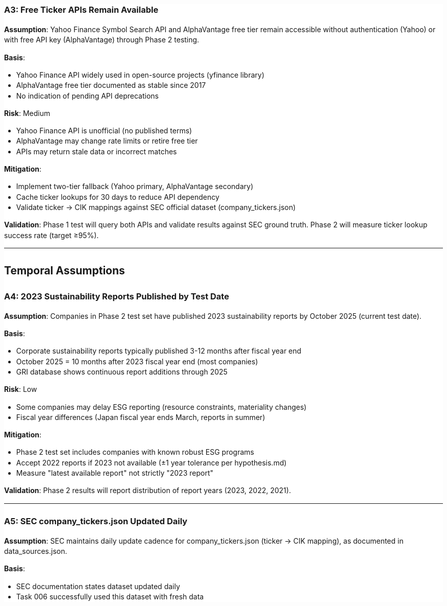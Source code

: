 
### A3: Free Ticker APIs Remain Available
**Assumption**: Yahoo Finance Symbol Search API and AlphaVantage free tier remain accessible without authentication (Yahoo) or with free API key (AlphaVantage) through Phase 2 testing.

**Basis**:
- Yahoo Finance API widely used in open-source projects (yfinance library)
- AlphaVantage free tier documented as stable since 2017
- No indication of pending API deprecations

**Risk**: Medium
- Yahoo Finance API is unofficial (no published terms)
- AlphaVantage may change rate limits or retire free tier
- APIs may return stale data or incorrect matches

**Mitigation**:
- Implement two-tier fallback (Yahoo primary, AlphaVantage secondary)
- Cache ticker lookups for 30 days to reduce API dependency
- Validate ticker → CIK mappings against SEC official dataset (company_tickers.json)

**Validation**: Phase 1 test will query both APIs and validate results against SEC ground truth. Phase 2 will measure ticker lookup success rate (target ≥95%).

---

## Temporal Assumptions

### A4: 2023 Sustainability Reports Published by Test Date
**Assumption**: Companies in Phase 2 test set have published 2023 sustainability reports by October 2025 (current test date).

**Basis**:
- Corporate sustainability reports typically published 3-12 months after fiscal year end
- October 2025 = 10 months after 2023 fiscal year end (most companies)
- GRI database shows continuous report additions through 2025

**Risk**: Low
- Some companies may delay ESG reporting (resource constraints, materiality changes)
- Fiscal year differences (Japan fiscal year ends March, reports in summer)

**Mitigation**:
- Phase 2 test set includes companies with known robust ESG programs
- Accept 2022 reports if 2023 not available (±1 year tolerance per hypothesis.md)
- Measure "latest available report" not strictly "2023 report"

**Validation**: Phase 2 results will report distribution of report years (2023, 2022, 2021).

---

### A5: SEC company_tickers.json Updated Daily
**Assumption**: SEC maintains daily update cadence for company_tickers.json (ticker → CIK mapping), as documented in data_sources.json.

**Basis**:
- SEC documentation states dataset updated daily
- Task 006 successfully used this dataset with fresh data
